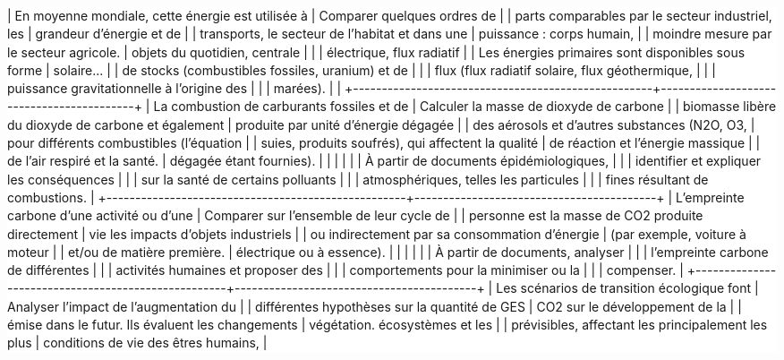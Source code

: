| En moyenne mondiale, cette énergie est utilisée à  | Comparer quelques ordres de              |
| parts comparables par le secteur industriel, les   | grandeur d’énergie et de                 |
| transports, le secteur de l’habitat et dans une    | puissance : corps humain,                |
| moindre mesure par le secteur agricole.            | objets du quotidien, centrale            |
|                                                    | électrique, flux radiatif                |
| Les énergies primaires sont disponibles sous forme | solaire...                               |
| de stocks (combustibles fossiles, uranium) et de   |                                          |
| flux (flux radiatif solaire, flux géothermique,    |                                          |
| puissance gravitationnelle à l’origine des         |                                          |
| marées).                                           |                                          |
+----------------------------------------------------+------------------------------------------+
| La combustion de carburants fossiles et de         | Calculer la masse de dioxyde de carbone  |
| biomasse libère du dioxyde de carbone et également | produite par unité d’énergie dégagée     |
| des aérosols et d’autres substances (N2O, O3,      | pour différents combustibles (l’équation |
| suies, produits soufrés), qui affectent la qualité | de réaction et l’énergie massique        |
| de l’air respiré et la santé.                      | dégagée étant fournies).                 |
|                                                    |                                          |
|                                                    | À partir de documents épidémiologiques,  |
|                                                    | identifier et expliquer les conséquences |
|                                                    | sur la santé de certains polluants       |
|                                                    | atmosphériques, telles les particules    |
|                                                    | fines résultant de combustions.          |
+----------------------------------------------------+------------------------------------------+
| L’empreinte carbone d’une activité ou d’une        | Comparer sur l’ensemble de leur cycle de |
| personne est la masse de CO2 produite directement  | vie les impacts d’objets industriels     |
| ou indirectement par sa consommation d’énergie     | (par exemple, voiture à moteur           |
| et/ou de matière première.                         | électrique ou à essence).                |
|                                                    |                                          |
|                                                    | À partir de documents, analyser          |
|                                                    | l’empreinte carbone de différentes       |
|                                                    | activités humaines et proposer des       |
|                                                    | comportements pour la minimiser ou la    |
|                                                    | compenser.                               |
+----------------------------------------------------+------------------------------------------+
| Les scénarios de transition écologique font        | Analyser l’impact de l’augmentation du   |
| différentes hypothèses sur la quantité de GES      | CO2 sur le développement de la           |
| émise dans le futur. Ils évaluent les changements  | végétation. écosystèmes et les           |
| prévisibles, affectant les principalement les plus | conditions de vie des êtres humains,     |